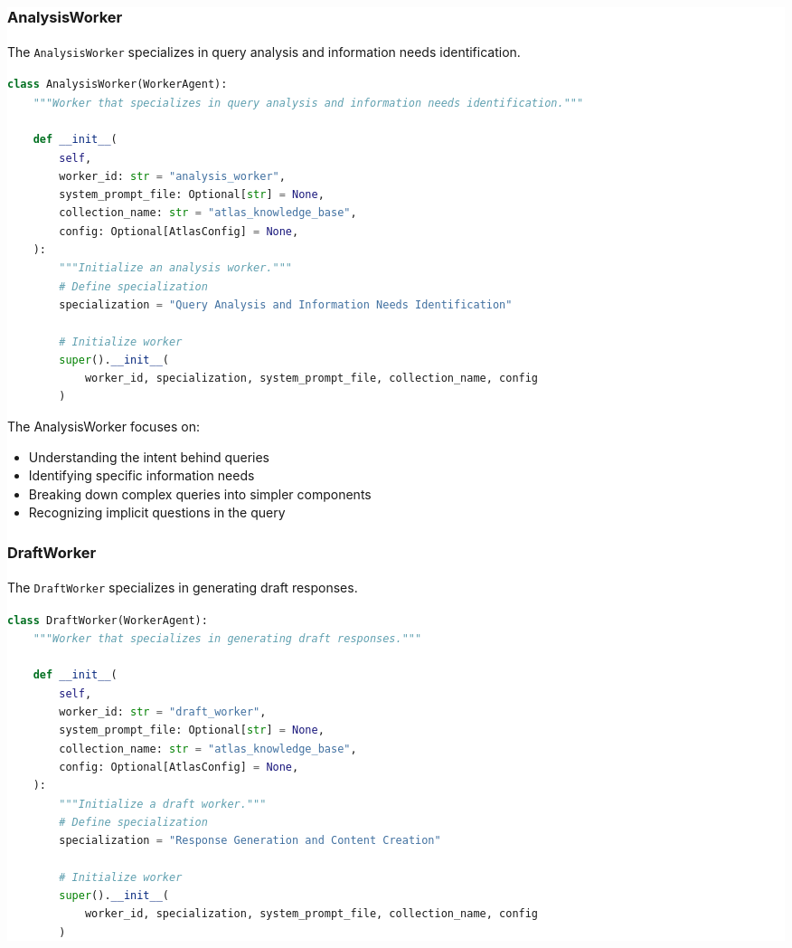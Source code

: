 ### AnalysisWorker

The `AnalysisWorker` specializes in query analysis and information needs identification.

```python
class AnalysisWorker(WorkerAgent):
    """Worker that specializes in query analysis and information needs identification."""

    def __init__(
        self,
        worker_id: str = "analysis_worker",
        system_prompt_file: Optional[str] = None,
        collection_name: str = "atlas_knowledge_base",
        config: Optional[AtlasConfig] = None,
    ):
        """Initialize an analysis worker."""
        # Define specialization
        specialization = "Query Analysis and Information Needs Identification"

        # Initialize worker
        super().__init__(
            worker_id, specialization, system_prompt_file, collection_name, config
        )
```

The AnalysisWorker focuses on:
- Understanding the intent behind queries
- Identifying specific information needs
- Breaking down complex queries into simpler components
- Recognizing implicit questions in the query

### DraftWorker

The `DraftWorker` specializes in generating draft responses.

```python
class DraftWorker(WorkerAgent):
    """Worker that specializes in generating draft responses."""

    def __init__(
        self,
        worker_id: str = "draft_worker",
        system_prompt_file: Optional[str] = None,
        collection_name: str = "atlas_knowledge_base",
        config: Optional[AtlasConfig] = None,
    ):
        """Initialize a draft worker."""
        # Define specialization
        specialization = "Response Generation and Content Creation"

        # Initialize worker
        super().__init__(
            worker_id, specialization, system_prompt_file, collection_name, config
        )
```
